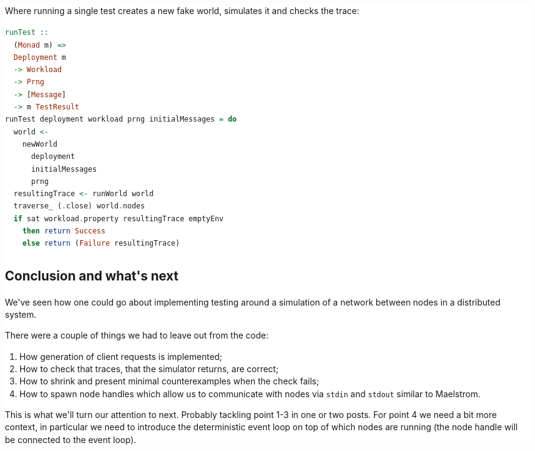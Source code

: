 ``` haskell

```

Where running a single test creates a new fake world, simulates it and
checks the trace:

``` haskell
runTest ::
  (Monad m) =>
  Deployment m
  -> Workload
  -> Prng
  -> [Message]
  -> m TestResult
runTest deployment workload prng initialMessages = do
  world <-
    newWorld
      deployment
      initialMessages
      prng
  resultingTrace <- runWorld world
  traverse_ (.close) world.nodes
  if sat workload.property resultingTrace emptyEnv
    then return Success
    else return (Failure resultingTrace)

```

## Conclusion and what's next

We've seen how one could go about implementing testing around a
simulation of a network between nodes in a distributed system.

There were a couple of things we had to leave out from the code:

1.  How generation of client requests is implemented;
2.  How to check that traces, that the simulator returns, are correct;
3.  How to shrink and present minimal counterexamples when the check
    fails;
4.  How to spawn node handles which allow us to communicate with nodes
    via `stdin` and `stdout` similar to Maelstrom.

This is what we'll turn our attention to next. Probably tackling point
1-3 in one or two posts. For point 4 we need a bit more context, in
particular we need to introduce the deterministic event loop on top of
which nodes are running (the node handle will be connected to the event
loop).

[^1]: For now I hope you can imagine something like: don't reply to the
    client until we've replicated the data among enough nodes so that we
    can ensure it's reliably there in case some nodes crash.

[^2]: The details of how `Gen` and `Form` are defined will be a subject
    of later posts.
